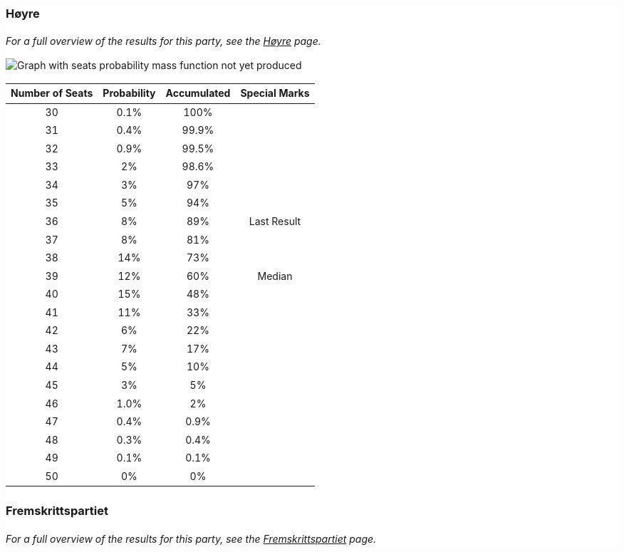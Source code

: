 ### Høyre

*For a full overview of the results for this party, see the [Høyre](party-høyre.html) page.*

![Graph with seats probability mass function not yet produced](2024-11-11-OpinionPerduco-seats-pmf-høyre.png "Seats Probability Mass Function")

| Number of Seats | Probability | Accumulated | Special Marks |
|:---------------:|:-----------:|:-----------:|:-------------:|
| 30 | 0.1% | 100% |  |
| 31 | 0.4% | 99.9% |  |
| 32 | 0.9% | 99.5% |  |
| 33 | 2% | 98.6% |  |
| 34 | 3% | 97% |  |
| 35 | 5% | 94% |  |
| 36 | 8% | 89% | Last Result |
| 37 | 8% | 81% |  |
| 38 | 14% | 73% |  |
| 39 | 12% | 60% | Median |
| 40 | 15% | 48% |  |
| 41 | 11% | 33% |  |
| 42 | 6% | 22% |  |
| 43 | 7% | 17% |  |
| 44 | 5% | 10% |  |
| 45 | 3% | 5% |  |
| 46 | 1.0% | 2% |  |
| 47 | 0.4% | 0.9% |  |
| 48 | 0.3% | 0.4% |  |
| 49 | 0.1% | 0.1% |  |
| 50 | 0% | 0% |  |

### Fremskrittspartiet

*For a full overview of the results for this party, see the [Fremskrittspartiet](party-fremskrittspartiet.html) page.*
